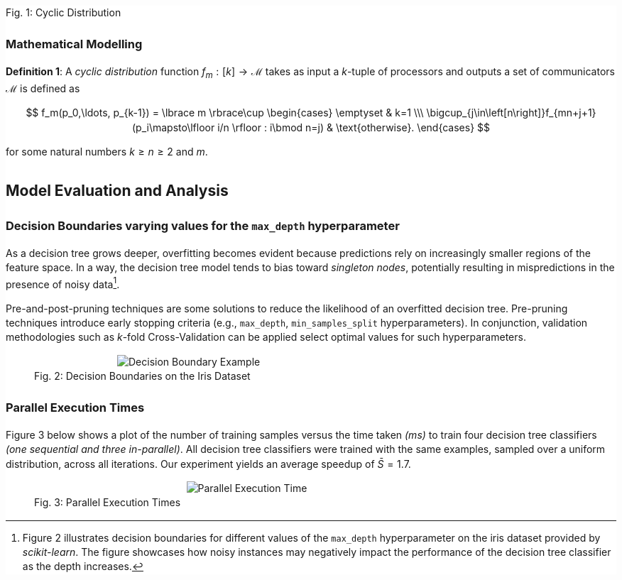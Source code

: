 <figcaption>Fig. 1: Cyclic Distribution</figcaption>

### Mathematical Modelling

<div class="definition">

__Definition 1__: A _cyclic distribution_ function $f_m:\left[k\right]\to\mathcal{M}$ takes as input a $k$-tuple of processors and outputs a set of communicators $\mathcal{M}$ is defined as

$$
f_m(p_0,\ldots, p_{k-1}) = \lbrace m \rbrace\cup
\begin{cases}
    \emptyset & k=1 \\\
    \bigcup_{j\in\left[n\right]}f_{mn+j+1}(p_i\mapsto\lfloor i/n \rfloor : i\bmod n=j) & \text{otherwise}.
\end{cases}
$$

for some natural numbers $k\ge n\ge 2$ and $m$.

</div >

## Model Evaluation and Analysis

### Decision Boundaries varying values for the `max_depth` hyperparameter

As a decision tree grows deeper, overfitting becomes evident because predictions rely on increasingly smaller regions of the feature space. In a way, the decision tree model tends to bias toward _singleton nodes_, potentially resulting in mispredictions in the presence of noisy data[^4].

[^4]: Figure 2 illustrates decision boundaries for different values of the `max_depth` hyperparameter on the iris dataset provided by _scikit-learn_. The figure showcases how noisy instances may negatively impact the performance of the decision tree classifier as the depth increases.

Pre-and-post-pruning techniques are some solutions to reduce the likelihood of an overfitted decision tree. Pre-pruning techniques introduce early stopping criteria (e.g., `max_depth`, `min_samples_split` hyperparameters). In conjunction, validation methodologies such as $k$-fold Cross-Validation can be applied select optimal values for such hyperparameters.

<figure class="image">
<img src="https://raw.githubusercontent.com/jasonduong11/website/main/static/images/iris_decision_tree.png" alt="Decision Boundary Example" style="width:70%;display:block;margin-left:auto;margin-right:auto;">
  <figcaption>Fig. 2: Decision Boundaries on the Iris Dataset</figcaption>
</figure>

### Parallel Execution Times

Figure 3 below shows a plot of the number of training samples versus the time taken _(ms)_ to train four decision tree classifiers _(one sequential and three in-parallel)_. All decision tree classifiers were trained with the same examples, sampled over a uniform distribution, across all iterations. Our experiment yields an average speedup of $\bar{S}=1.7$.

<figure class="image">
<img src="https://raw.githubusercontent.com/jasonduong11/website/main/static/images/parallel_exec_time.png" alt="Parallel Execution Time" style="width:45%;display:block;margin-left:auto;margin-right:auto;">
  <figcaption>Fig. 3: Parallel Execution Times</figcaption>
</figure>


[^1]: An online visualization of the decision boundaries decided by a Decision Tree Classifier. Feel free to drag individual data points and sliders to explore how the decision boundary and accuracy of the model changes. This script is a modified version from [CS231n-demos](http://vision.stanford.edu/teaching/cs231n-demos/knn/).
[^2]: Information gain quantifies the increase in confidence about a response variable after querying a feature. A higher value _(bits)_ for information gain implies a greater likelihood of achieving purer splits _(no uncertainty on a prediction)_.
[^3]: Figure 1 demonstrates the partitioning from communicator $m_0$ where the number of levels $n=2$ and number of processors $k=5$. Processors $p_0,p_2,p_4$ are scheduled to sub-communicator $m_1$ as each processor's identifier is even _(divisible by 2)_, processors $p_1,p_3$ are scheduled to sub-communicator $m_2$ as each processor's identifier is odd, etc.
[^5]: Figure 4 shows the number of messages exchanged at each level of a perfect _(although not necessary)_ binary tree. Each successive split reduces the number of processors by two until all remaining nodes are singletons.